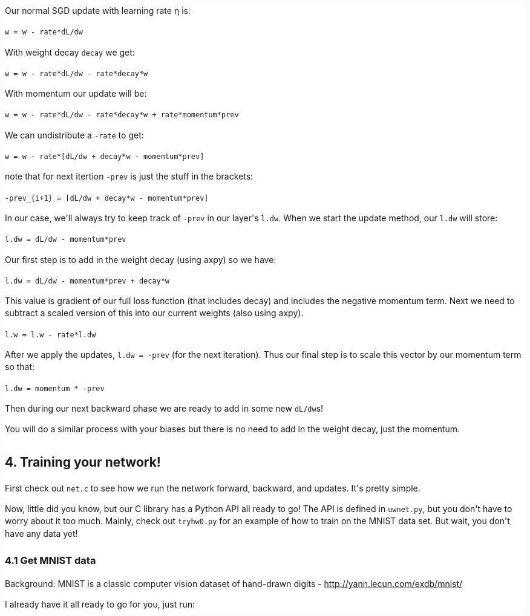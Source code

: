 Our normal SGD update with learning rate η is:

    w = w - rate*dL/dw

With weight decay `decay` we get:

    w = w - rate*dL/dw - rate*decay*w

With momentum our update will be:
    
    w = w - rate*dL/dw - rate*decay*w + rate*momentum*prev

We can undistribute a `-rate` to get:

    w = w - rate*[dL/dw + decay*w - momentum*prev]

note that for next itertion `-prev` is just the stuff in the brackets:

    -prev_{i+1} = [dL/dw + decay*w - momentum*prev]


In our case, we'll always try to keep track of `-prev` in our layer's `l.dw`. When we start the update method, our `l.dw` will store:

    l.dw = dL/dw - momentum*prev

Our first step is to add in the weight decay (using axpy) so we have:

    l.dw = dL/dw - momentum*prev + decay*w

This value is gradient of our full loss function (that includes decay) and includes the negative momentum term. Next we need to subtract a scaled version of this into our current weights (also using axpy).

    l.w = l.w - rate*l.dw

After we apply the updates, `l.dw = -prev` (for the next iteration). Thus our final step is to scale this vector by our momentum term so that:

    l.dw = momentum * -prev

Then during our next backward phase we are ready to add in some new `dL/dw`s!

You will do a similar process with your biases but there is no need to add in the weight decay, just the momentum.

## 4. Training your network! ##

First check out `net.c` to see how we run the network forward, backward, and updates. It's pretty simple.

Now, little did you know, but our C library has a Python API all ready to go! The API is defined in `uwnet.py`, but you don't have to worry about it too much. Mainly, check out `tryhw0.py` for an example of how to train on the MNIST data set. But wait, you don't have any data yet!

### 4.1 Get MNIST data ###

Background: MNIST is a classic computer vision dataset of hand-drawn digits - http://yann.lecun.com/exdb/mnist/

I already have it all ready to go for you, just run:
